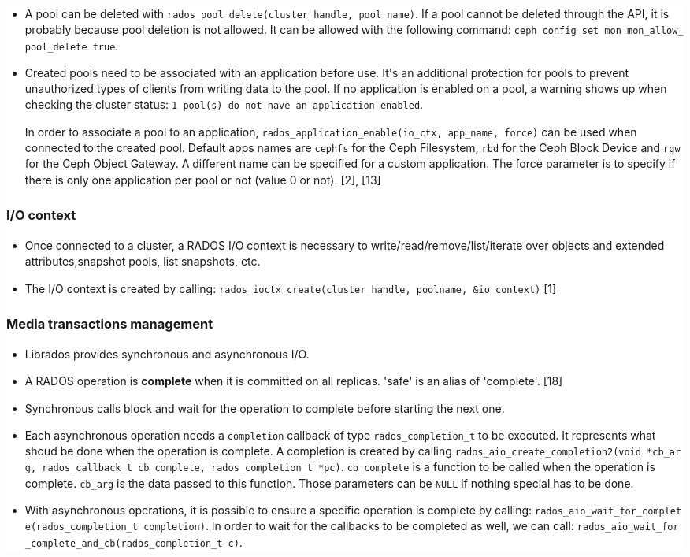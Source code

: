 * A pool can be deleted with `rados_pool_delete(cluster_handle, pool_name)`.
  If a pool cannot be deleted through the API, it is probably because pool
  deletion is not allowed. It can be allowed with the following command:
  `ceph config set mon mon_allow_pool_delete true`.

* Created pools need to be associated with an application before use. It's an
  additional protection for pools to prevent unauthorized types of clients from
  writing data to the pool. If no application is enabled on a pool, a warning
  shows up when checking the cluster status:
  `1 pool(s) do not have an application enabled`.

  In order to associate a pool to an application,
  `rados_application_enable(io_ctx, app_name, force)` can be used when connected
  to the created pool. Default apps names are `cephfs` for the Ceph Filesystem,
  `rbd` for the Ceph Block Device and `rgw` for the Ceph Object Gateway.
  A different name can be specified for a custom application.
  The force parameter is to specify if there is only one application per pool or
  not (value 0 or not).
  [2], [13]

### I/O context

* Once connected to a cluster, a RADOS I/O context is necessary to
  write/read/remove/list/iterate over objects and extended attributes,snapshot
  pools, list snapshots, etc.

* The I/O context is created by calling:
  `rados_ioctx_create(cluster_handle, poolname, &io_context)` [1]

### Media transactions management

* Librados provides synchronous and asynchronous I/O.

* A RADOS operation is **complete** when it is committed on all replicas.
  'safe' is an alias of 'complete'. [18]

* Synchronous calls block and wait for the operation to complete before
  starting the next one.

* Each asynchronous operation needs a `completion` callback of type
  `rados_completion_t` to be executed.
  It represents what shoud be done when the operation is complete.
  A completion is created by calling
  `rados_aio_create_completion2(void *cb_arg, rados_callback_t cb_complete,
                               rados_completion_t *pc)`.
  `cb_complete` is a function to be called when the operation is complete.
  `cb_arg` is the data passed to this function.
  Those parameters can be `NULL` if nothing special has to be done.

* With asynchronous operations, it is possible to ensure a specific operation
  is complete by calling:
  `rados_aio_wait_for_complete(rados_completion_t completion)`.
  In order to wait for the callbacks to be completed as well, we can call:
  `rados_aio_wait_for_complete_and_cb(rados_completion_t c)`.
